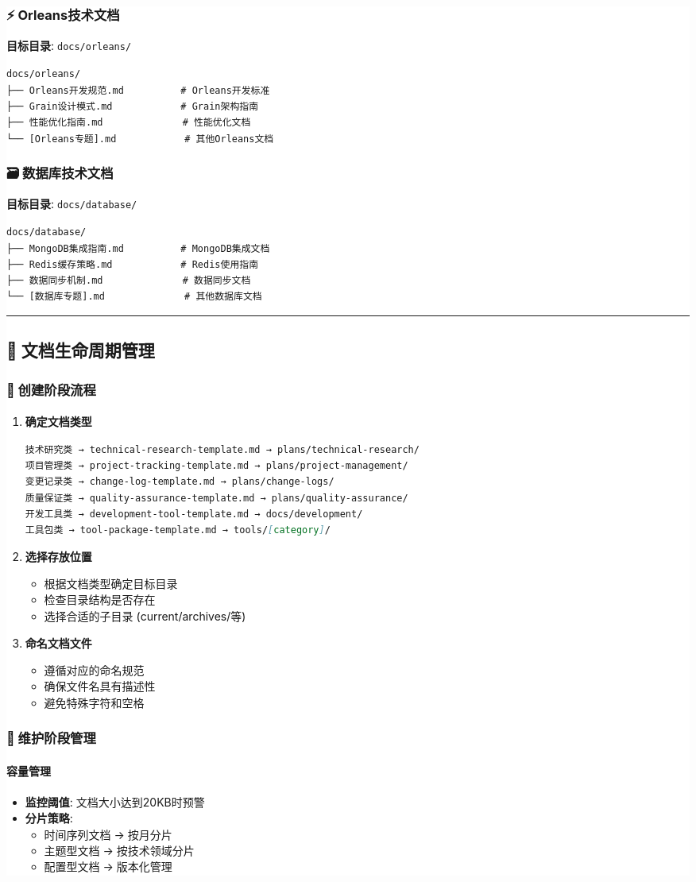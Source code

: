 ### ⚡ Orleans技术文档

**目标目录**: `docs/orleans/`
```
docs/orleans/
├── Orleans开发规范.md          # Orleans开发标准
├── Grain设计模式.md            # Grain架构指南
├── 性能优化指南.md              # 性能优化文档
└── [Orleans专题].md            # 其他Orleans文档
```

### 🗃️ 数据库技术文档

**目标目录**: `docs/database/`
```
docs/database/
├── MongoDB集成指南.md          # MongoDB集成文档
├── Redis缓存策略.md            # Redis使用指南
├── 数据同步机制.md              # 数据同步文档
└── [数据库专题].md              # 其他数据库文档
```

---

## 🔄 文档生命周期管理

### 📅 创建阶段流程

1. **确定文档类型**
   ```markdown
   技术研究类 → technical-research-template.md → plans/technical-research/
   项目管理类 → project-tracking-template.md → plans/project-management/
   变更记录类 → change-log-template.md → plans/change-logs/
   质量保证类 → quality-assurance-template.md → plans/quality-assurance/
   开发工具类 → development-tool-template.md → docs/development/
   工具包类 → tool-package-template.md → tools/[category]/
   ```

2. **选择存放位置**
   - 根据文档类型确定目标目录
   - 检查目录结构是否存在
   - 选择合适的子目录 (current/archives/等)

3. **命名文档文件**
   - 遵循对应的命名规范
   - 确保文件名具有描述性
   - 避免特殊字符和空格

### 🔄 维护阶段管理

#### 容量管理
- **监控阈值**: 文档大小达到20KB时预警
- **分片策略**: 
  - 时间序列文档 → 按月分片
  - 主题型文档 → 按技术领域分片
  - 配置型文档 → 版本化管理
